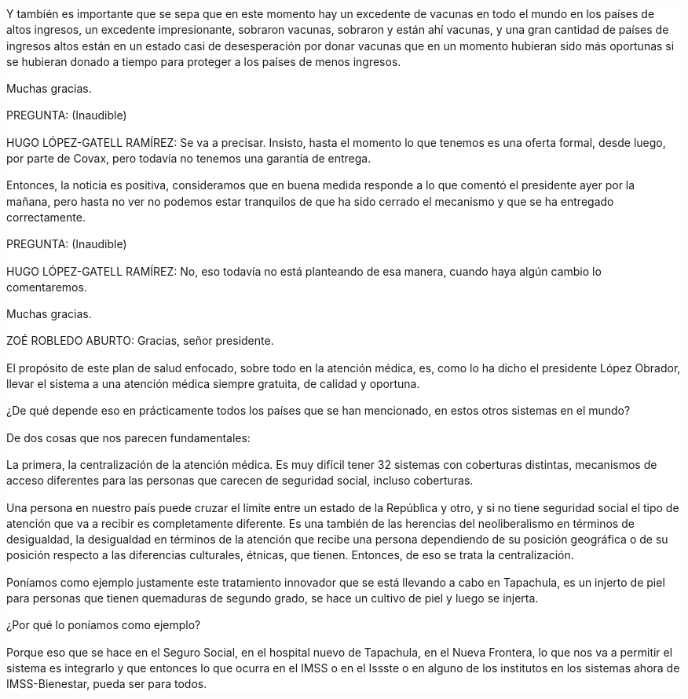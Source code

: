 Y también es importante que se sepa que en este momento hay un excedente de
vacunas en todo el mundo en los países de altos ingresos, un excedente
impresionante, sobraron vacunas, sobraron y están ahí vacunas, y una gran
cantidad de países de ingresos altos están en un estado casi de desesperación
por donar vacunas que en un momento hubieran sido más oportunas si se hubieran
donado a tiempo para proteger a los países de menos ingresos.

Muchas gracias.

PREGUNTA: (Inaudible)

HUGO LÓPEZ-GATELL RAMÍREZ: Se va a precisar. Insisto, hasta el momento lo que
tenemos es una oferta formal, desde luego, por parte de Covax, pero todavía no
tenemos una garantía de entrega.

Entonces, la noticia es positiva, consideramos que en buena medida responde a
lo que comentó el presidente ayer por la mañana, pero hasta no ver no podemos
estar tranquilos de que ha sido cerrado el mecanismo y que se ha entregado
correctamente.

PREGUNTA: (Inaudible)

HUGO LÓPEZ-GATELL RAMÍREZ: No, eso todavía no está planteando de esa manera,
cuando haya algún cambio lo comentaremos.

Muchas gracias.

ZOÉ ROBLEDO ABURTO: Gracias, señor presidente.

El propósito de este plan de salud enfocado, sobre todo en la atención médica,
es, como lo ha dicho el presidente López Obrador, llevar el sistema a una
atención médica siempre gratuita, de calidad y oportuna.

¿De qué depende eso en prácticamente todos los países que se han mencionado,
en estos otros sistemas en el mundo?

De dos cosas que nos parecen fundamentales:

La primera, la centralización de la atención médica. Es muy difícil tener 32
sistemas con coberturas distintas, mecanismos de acceso diferentes para las
personas que carecen de seguridad social, incluso coberturas.

Una persona en nuestro país puede cruzar el límite entre un estado de la
República y otro, y si no tiene seguridad social el tipo de atención que va a
recibir es completamente diferente. Es una también de las herencias del
neoliberalismo en términos de desigualdad, la desigualdad en términos de la
atención que recibe una persona dependiendo de su posición geográfica o de su
posición respecto a las diferencias culturales, étnicas, que tienen. Entonces,
de eso se trata la centralización.

Poníamos como ejemplo justamente este tratamiento innovador que se está
llevando a cabo en Tapachula, es un injerto de piel para personas que tienen
quemaduras de segundo grado, se hace un cultivo de piel y luego se injerta.

¿Por qué lo poníamos como ejemplo?

Porque eso que se hace en el Seguro Social, en el hospital nuevo de Tapachula,
en el Nueva Frontera, lo que nos va a permitir el sistema es integrarlo y que
entonces lo que ocurra en el IMSS o en el Issste o en alguno de los institutos
en los sistemas ahora de IMSS-Bienestar, pueda ser para todos.

